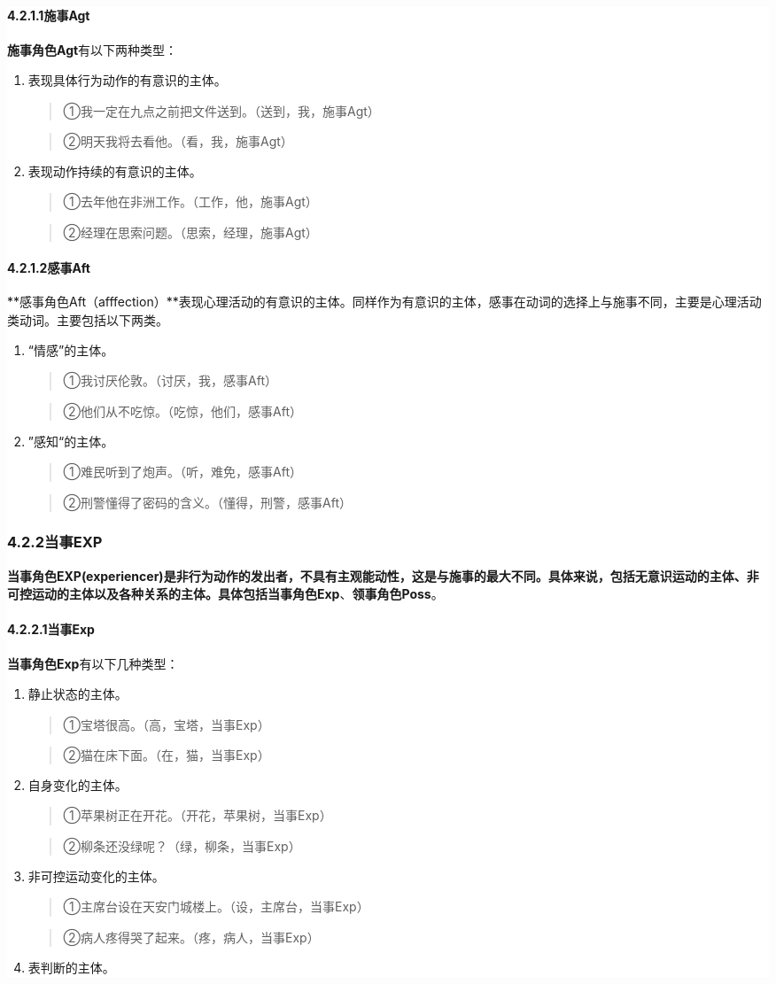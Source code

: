 #### 4.2.1.1施事Agt

**施事角色Agt**有以下两种类型：

   1. 表现具体行为动作的有意识的主体。

      >   ①我一定在九点之前把文件送到。（送到，我，施事Agt）

      >   ②明天我将去看他。（看，我，施事Agt）

   2. 表现动作持续的有意识的主体。

      >   ①去年他在非洲工作。（工作，他，施事Agt）

      >   ②经理在思索问题。（思索，经理，施事Agt）

#### 4.2.1.2感事Aft

**感事角色Aft（afffection）**表现心理活动的有意识的主体。同样作为有意识的主体，感事在动词的选择上与施事不同，主要是心理活动类动词。主要包括以下两类。

   1. “情感”的主体。

      > ①我讨厌伦敦。（讨厌，我，感事Aft）

      > ②他们从不吃惊。（吃惊，他们，感事Aft）

   2. ”感知“的主体。

      >   ①难民听到了炮声。（听，难免，感事Aft）

      >   ②刑警懂得了密码的含义。（懂得，刑警，感事Aft）

### 4.2.2当事EXP

**当事角色EXP(experiencer)**是非行为动作的发出者，不具有主观能动性，这是与施事的最大不同。具体来说，包括无意识运动的主体、非可控运动的主体以及各种关系的主体。具体包括**当事角色Exp**、**领事角色Poss**。

#### 4.2.2.1当事Exp

**当事角色Exp**有以下几种类型：

   1. 静止状态的主体。

      >   ①宝塔很高。（高，宝塔，当事Exp）

      >   ②猫在床下面。（在，猫，当事Exp）

   2. 自身变化的主体。


      >   ①苹果树正在开花。（开花，苹果树，当事Exp）

      >   ②柳条还没绿呢？（绿，柳条，当事Exp）


   3. 非可控运动变化的主体。


      >   ①主席台设在天安门城楼上。（设，主席台，当事Exp）

      >   ②病人疼得哭了起来。（疼，病人，当事Exp）

   4. 表判断的主体。
